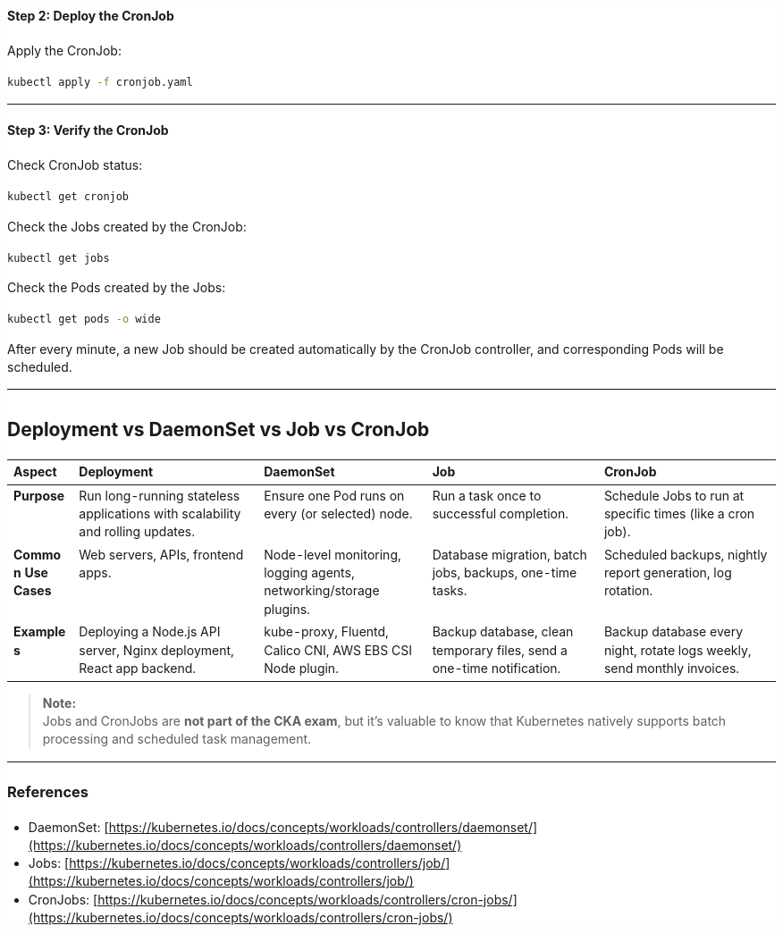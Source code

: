 
#### **Step 2: Deploy the CronJob**

Apply the CronJob:

```bash
kubectl apply -f cronjob.yaml
```

---

#### **Step 3: Verify the CronJob**

Check CronJob status:

```bash
kubectl get cronjob
```

Check the Jobs created by the CronJob:

```bash
kubectl get jobs
```

Check the Pods created by the Jobs:

```bash
kubectl get pods -o wide
```

After every minute, a new Job should be created automatically by the CronJob controller, and corresponding Pods will be scheduled.

---


## **Deployment vs DaemonSet vs Job vs CronJob**


| Aspect        | Deployment | DaemonSet | Job | CronJob |
|:--------------|:-----------|:----------|:----|:--------|
| **Purpose**    | Run long-running stateless applications with scalability and rolling updates. | Ensure one Pod runs on every (or selected) node. | Run a task once to successful completion. | Schedule Jobs to run at specific times (like a cron job). |
| **Common Use Cases** | Web servers, APIs, frontend apps. | Node-level monitoring, logging agents, networking/storage plugins. | Database migration, batch jobs, backups, one-time tasks. | Scheduled backups, nightly report generation, log rotation. |
| **Examples**   | Deploying a Node.js API server, Nginx deployment, React app backend. | kube-proxy, Fluentd, Calico CNI, AWS EBS CSI Node plugin. | Backup database, clean temporary files, send a one-time notification. | Backup database every night, rotate logs weekly, send monthly invoices. |

> **Note:**  
> Jobs and CronJobs are **not part of the CKA exam**, but it’s valuable to know that Kubernetes natively supports batch processing and scheduled task management.

---

### References 
   - DaemonSet: [https://kubernetes.io/docs/concepts/workloads/controllers/daemonset/](https://kubernetes.io/docs/concepts/workloads/controllers/daemonset/)  
   - Jobs: [https://kubernetes.io/docs/concepts/workloads/controllers/job/](https://kubernetes.io/docs/concepts/workloads/controllers/job/)  
   - CronJobs: [https://kubernetes.io/docs/concepts/workloads/controllers/cron-jobs/](https://kubernetes.io/docs/concepts/workloads/controllers/cron-jobs/)





